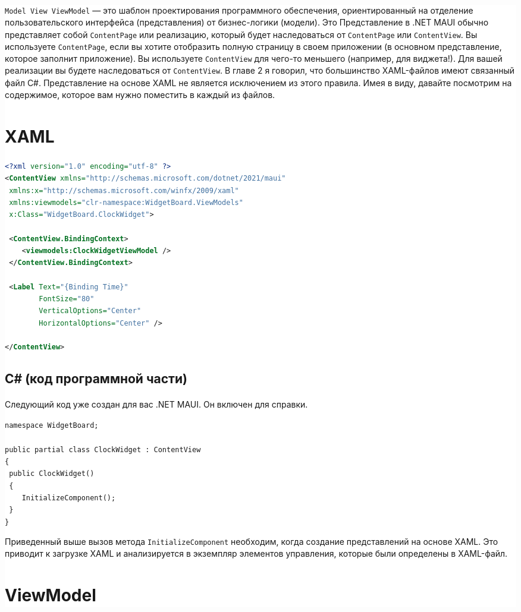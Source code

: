 ```Model View ViewModel``` — это шаблон проектирования программного обеспечения, ориентированный на отделение пользовательского интерфейса (представления) от бизнес-логики (модели). Это
Представление в .NET MAUI обычно представляет собой ```ContentPage``` или реализацию, который будет наследоваться от ```ContentPage``` или ```ContentView```. Вы используете ```ContentPage```, если
вы хотите отобразить полную страницу в своем приложении (в основном представление, которое заполнит приложение). Вы используете ```ContentView``` для чего-то меньшего (например, для виджета!).
Для вашей реализации вы будете наследоваться от ```ContentView```.
В главе 2 я говорил, что большинство XAML-файлов имеют
связанный файл C#. Представление на основе XAML не является исключением из этого правила. Имея в виду, давайте посмотрим на содержимое, которое вам нужно поместить в каждый из файлов.

# XAML

```xml
<?xml version="1.0" encoding="utf-8" ?>
<ContentView xmlns="http://schemas.microsoft.com/dotnet/2021/maui"
 xmlns:x="http://schemas.microsoft.com/winfx/2009/xaml"
 xmlns:viewmodels="clr-namespace:WidgetBoard.ViewModels"
 x:Class="WidgetBoard.ClockWidget">

 <ContentView.BindingContext>
    <viewmodels:ClockWidgetViewModel />
 </ContentView.BindingContext>

 <Label Text="{Binding Time}"
        FontSize="80"
        VerticalOptions="Center"
        HorizontalOptions="Center" />

</ContentView>
```

## C# (код программной части)

Следующий код уже создан для вас .NET MAUI. Он включен для справки.

```Csharp
namespace WidgetBoard;

public partial class ClockWidget : ContentView
{
 public ClockWidget()
 {
    InitializeComponent();
 }
}
```
Приведенный выше вызов метода ```InitializeComponent``` необходим, когда
создание представлений на основе XAML. Это приводит к загрузке XAML и
анализируется в экземпляр элементов управления, которые были определены в
XAML-файл.

# ViewModel
